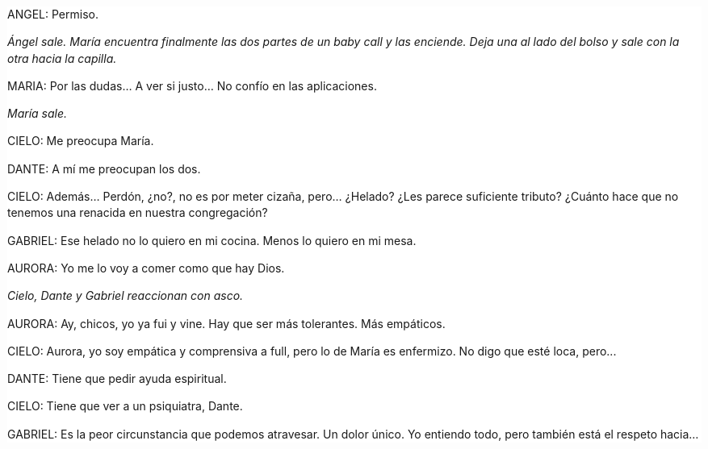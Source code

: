 ANGEL: Permiso.




*Ángel sale. María encuentra finalmente las dos partes de un baby call y las enciende. Deja una al lado del bolso y sale con la otra hacia la capilla.*




MARIA: Por las dudas… A ver si justo… No confío en las aplicaciones.




*María sale.*




CIELO: Me preocupa María.




DANTE: A mí me preocupan los dos.




CIELO: Además… Perdón, ¿no?, no es por meter cizaña, pero… ¿Helado? ¿Les parece suficiente tributo? ¿Cuánto hace que no tenemos una renacida en nuestra congregación?




GABRIEL: Ese helado no lo quiero en mi cocina. Menos lo quiero en mi mesa.




AURORA: Yo me lo voy a comer como que hay Dios.




*Cielo, Dante y Gabriel reaccionan con asco.*




AURORA: Ay, chicos, yo ya fui y vine. Hay que ser más tolerantes. Más empáticos.




CIELO: Aurora, yo soy empática y comprensiva a full, pero lo de María es enfermizo. No digo que esté loca, pero...




DANTE: Tiene que pedir ayuda espiritual.




CIELO: Tiene que ver a un psiquiatra, Dante.




GABRIEL: Es la peor circunstancia que podemos atravesar. Un dolor único. Yo entiendo todo, pero también está el respeto hacia…


